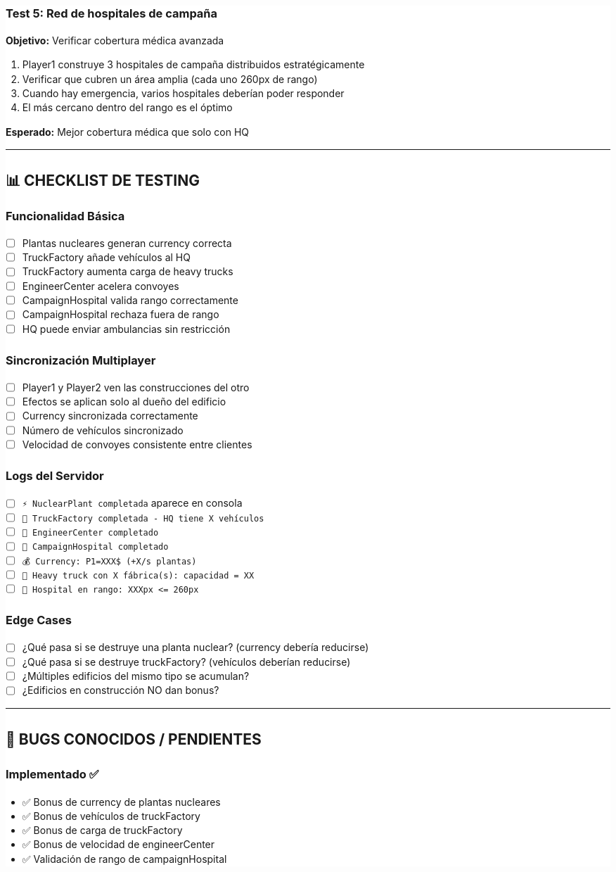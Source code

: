 ### Test 5: Red de hospitales de campaña
**Objetivo:** Verificar cobertura médica avanzada

1. Player1 construye 3 hospitales de campaña distribuidos estratégicamente
2. Verificar que cubren un área amplia (cada uno 260px de rango)
3. Cuando hay emergencia, varios hospitales deberían poder responder
4. El más cercano dentro del rango es el óptimo

**Esperado:** Mejor cobertura médica que solo con HQ

---

## 📊 CHECKLIST DE TESTING

### Funcionalidad Básica
- [ ] Plantas nucleares generan currency correcta
- [ ] TruckFactory añade vehículos al HQ
- [ ] TruckFactory aumenta carga de heavy trucks
- [ ] EngineerCenter acelera convoyes
- [ ] CampaignHospital valida rango correctamente
- [ ] CampaignHospital rechaza fuera de rango
- [ ] HQ puede enviar ambulancias sin restricción

### Sincronización Multiplayer
- [ ] Player1 y Player2 ven las construcciones del otro
- [ ] Efectos se aplican solo al dueño del edificio
- [ ] Currency sincronizada correctamente
- [ ] Número de vehículos sincronizado
- [ ] Velocidad de convoyes consistente entre clientes

### Logs del Servidor
- [ ] `⚡ NuclearPlant completada` aparece en consola
- [ ] `🚚 TruckFactory completada - HQ tiene X vehículos`
- [ ] `🔧 EngineerCenter completado`
- [ ] `🏥 CampaignHospital completado`
- [ ] `💰 Currency: P1=XXX$ (+X/s plantas)`
- [ ] `🚚 Heavy truck con X fábrica(s): capacidad = XX`
- [ ] `🏥 Hospital en rango: XXXpx <= 260px`

### Edge Cases
- [ ] ¿Qué pasa si se destruye una planta nuclear? (currency debería reducirse)
- [ ] ¿Qué pasa si se destruye truckFactory? (vehículos deberían reducirse)
- [ ] ¿Múltiples edificios del mismo tipo se acumulan?
- [ ] ¿Edificios en construcción NO dan bonus?

---

## 🐛 BUGS CONOCIDOS / PENDIENTES

### Implementado ✅
- ✅ Bonus de currency de plantas nucleares
- ✅ Bonus de vehículos de truckFactory
- ✅ Bonus de carga de truckFactory
- ✅ Bonus de velocidad de engineerCenter
- ✅ Validación de rango de campaignHospital
